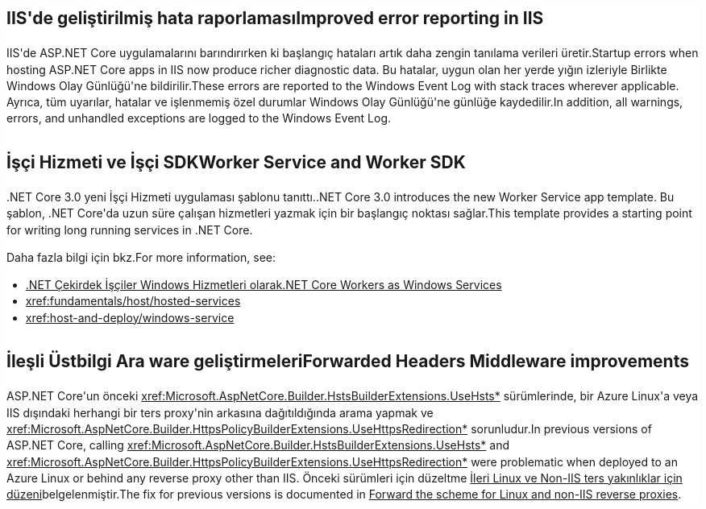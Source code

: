 

## <a name="improved-error-reporting-in-iis"></a><span data-ttu-id="8f98c-312">IIS'de geliştirilmiş hata raporlaması</span><span class="sxs-lookup"><span data-stu-id="8f98c-312">Improved error reporting in IIS</span></span>

<span data-ttu-id="8f98c-313">IIS'de ASP.NET Core uygulamalarını barındırırken ki başlangıç hataları artık daha zengin tanılama verileri üretir.</span><span class="sxs-lookup"><span data-stu-id="8f98c-313">Startup errors when hosting ASP.NET Core apps in IIS now produce richer diagnostic data.</span></span> <span data-ttu-id="8f98c-314">Bu hatalar, uygun olan her yerde yığın izleriyle Birlikte Windows Olay Günlüğü'ne bildirilir.</span><span class="sxs-lookup"><span data-stu-id="8f98c-314">These errors are reported to the Windows Event Log with stack traces wherever applicable.</span></span> <span data-ttu-id="8f98c-315">Ayrıca, tüm uyarılar, hatalar ve işlenmemiş özel durumlar Windows Olay Günlüğü'ne günlüğe kaydedilir.</span><span class="sxs-lookup"><span data-stu-id="8f98c-315">In addition, all warnings, errors, and unhandled exceptions are logged to the Windows Event Log.</span></span>

## <a name="worker-service-and-worker-sdk"></a><span data-ttu-id="8f98c-316">İşçi Hizmeti ve İşçi SDK</span><span class="sxs-lookup"><span data-stu-id="8f98c-316">Worker Service and Worker SDK</span></span>

<span data-ttu-id="8f98c-317">.NET Core 3.0 yeni İşçi Hizmeti uygulaması şablonu tanıttı.</span><span class="sxs-lookup"><span data-stu-id="8f98c-317">.NET Core 3.0 introduces the new Worker Service app template.</span></span> <span data-ttu-id="8f98c-318">Bu şablon, .NET Core'da uzun süre çalışan hizmetleri yazmak için bir başlangıç noktası sağlar.</span><span class="sxs-lookup"><span data-stu-id="8f98c-318">This template provides a starting point for writing long running services in .NET Core.</span></span>

<span data-ttu-id="8f98c-319">Daha fazla bilgi için bkz.</span><span class="sxs-lookup"><span data-stu-id="8f98c-319">For more information, see:</span></span>

* [<span data-ttu-id="8f98c-320">.NET Çekirdek İşçiler Windows Hizmetleri olarak</span><span class="sxs-lookup"><span data-stu-id="8f98c-320">.NET Core Workers as Windows Services</span></span>](https://devblogs.microsoft.com/aspnet/net-core-workers-as-windows-services/)
* <xref:fundamentals/host/hosted-services>
* <xref:host-and-deploy/windows-service>

## <a name="forwarded-headers-middleware-improvements"></a><span data-ttu-id="8f98c-321">İleşli Üstbilgi Ara ware geliştirmeleri</span><span class="sxs-lookup"><span data-stu-id="8f98c-321">Forwarded Headers Middleware improvements</span></span>

<span data-ttu-id="8f98c-322">ASP.NET Core'un önceki <xref:Microsoft.AspNetCore.Builder.HstsBuilderExtensions.UseHsts*> sürümlerinde, bir Azure Linux'a veya IIS dışındaki herhangi bir ters proxy'nin arkasına dağıtıldığında arama yapmak ve <xref:Microsoft.AspNetCore.Builder.HttpsPolicyBuilderExtensions.UseHttpsRedirection*> sorunludur.</span><span class="sxs-lookup"><span data-stu-id="8f98c-322">In previous versions of ASP.NET Core, calling <xref:Microsoft.AspNetCore.Builder.HstsBuilderExtensions.UseHsts*> and  <xref:Microsoft.AspNetCore.Builder.HttpsPolicyBuilderExtensions.UseHttpsRedirection*> were problematic when deployed to an Azure Linux or behind any reverse proxy other than IIS.</span></span> <span data-ttu-id="8f98c-323">Önceki sürümleri için düzeltme [İleri Linux ve Non-IIS ters yakınlıklar için düzeni](xref:host-and-deploy/proxy-load-balancer#forward-the-scheme-for-linux-and-non-iis-reverse-proxies)belgelenmiştir.</span><span class="sxs-lookup"><span data-stu-id="8f98c-323">The fix for previous versions is documented in [Forward the scheme for Linux and non-IIS reverse proxies](xref:host-and-deploy/proxy-load-balancer#forward-the-scheme-for-linux-and-non-iis-reverse-proxies).</span></span>
